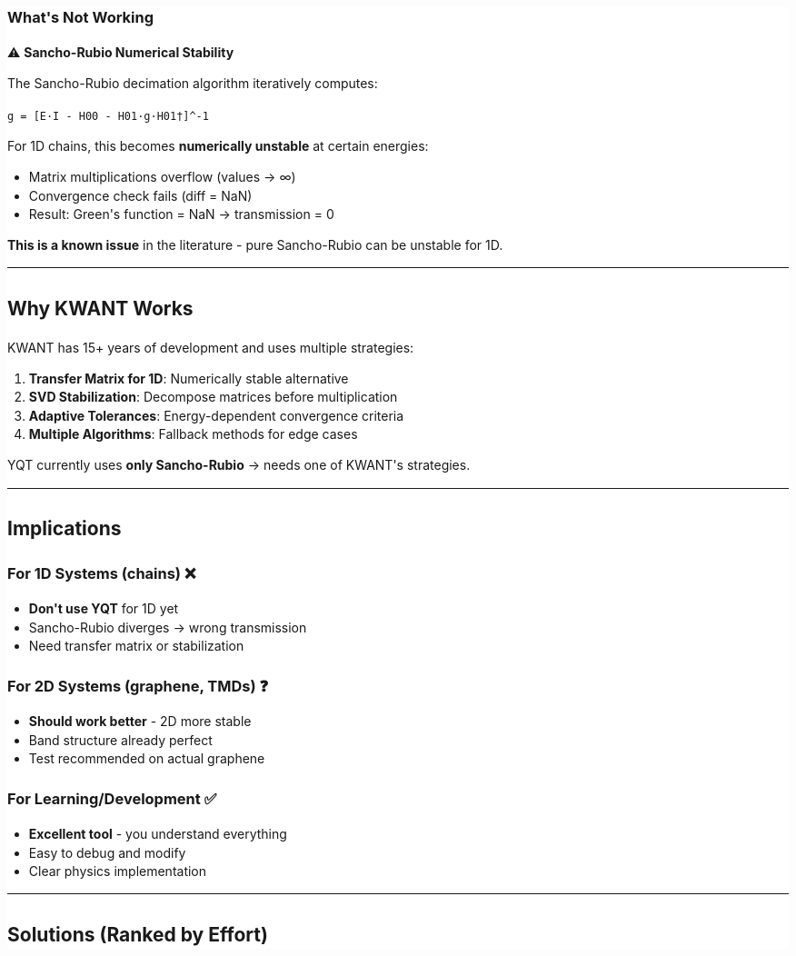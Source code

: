 ### What's Not Working

⚠️ **Sancho-Rubio Numerical Stability**

The Sancho-Rubio decimation algorithm iteratively computes:
```
g = [E·I - H00 - H01·g·H01†]^-1
```

For 1D chains, this becomes **numerically unstable** at certain energies:
- Matrix multiplications overflow (values → ∞)
- Convergence check fails (diff = NaN)
- Result: Green's function = NaN → transmission = 0

**This is a known issue** in the literature - pure Sancho-Rubio can be unstable for 1D.

---

## Why KWANT Works

KWANT has 15+ years of development and uses multiple strategies:

1. **Transfer Matrix for 1D**: Numerically stable alternative
2. **SVD Stabilization**: Decompose matrices before multiplication
3. **Adaptive Tolerances**: Energy-dependent convergence criteria
4. **Multiple Algorithms**: Fallback methods for edge cases

YQT currently uses **only Sancho-Rubio** → needs one of KWANT's strategies.

---

## Implications

### For 1D Systems (chains) ❌
- **Don't use YQT** for 1D yet
- Sancho-Rubio diverges → wrong transmission
- Need transfer matrix or stabilization

### For 2D Systems (graphene, TMDs) ❓
- **Should work better** - 2D more stable
- Band structure already perfect
- Test recommended on actual graphene

### For Learning/Development ✅
- **Excellent tool** - you understand everything
- Easy to debug and modify
- Clear physics implementation

---

## Solutions (Ranked by Effort)
